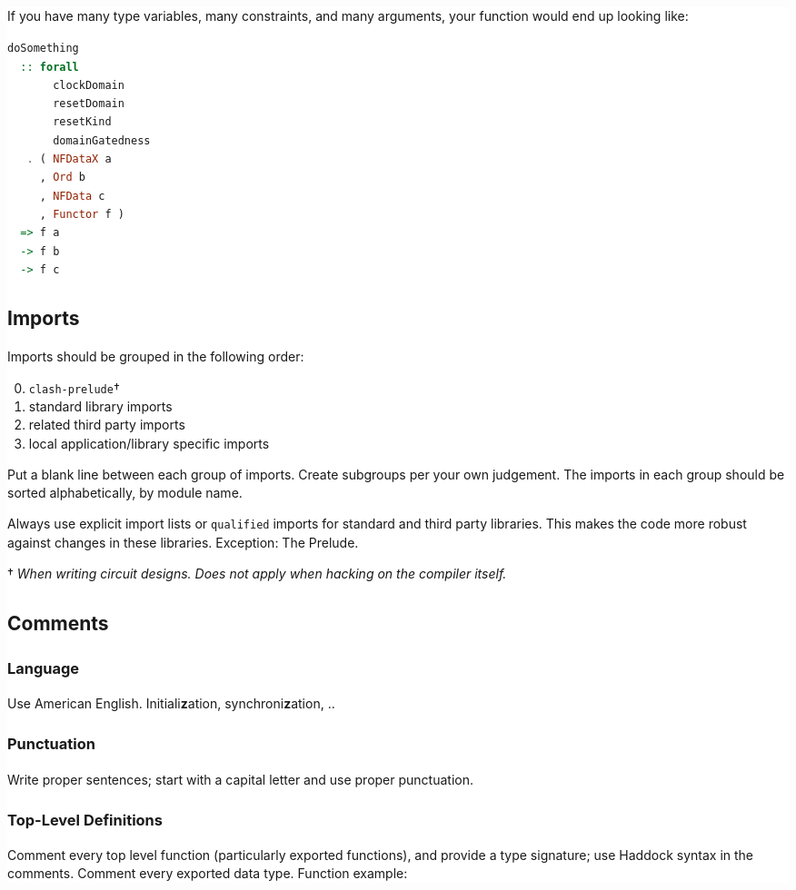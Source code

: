 If you have many type variables, many constraints, and many arguments,
your function would end up looking like:

``` haskell
doSomething
  :: forall
       clockDomain
       resetDomain
       resetKind
       domainGatedness
   . ( NFDataX a
     , Ord b
     , NFData c
     , Functor f )
  => f a
  -> f b
  -> f c
```

## Imports

Imports should be grouped in the following order:

0.  `clash-prelude`†
1.  standard library imports
2.  related third party imports
3.  local application/library specific imports

Put a blank line between each group of imports. Create subgroups per
your own judgement. The imports in each group should be sorted
alphabetically, by module name.

Always use explicit import lists or `qualified` imports for standard and
third party libraries. This makes the code more robust against changes
in these libraries. Exception: The Prelude.

† *When writing circuit designs. Does not apply when hacking on the
compiler itself.*

## Comments

### Language

Use American English. Initiali**z**ation, synchroni**z**ation, ..

### Punctuation

Write proper sentences; start with a capital letter and use proper
punctuation.

### Top-Level Definitions

Comment every top level function (particularly exported functions), and
provide a type signature; use Haddock syntax in the comments. Comment
every exported data type. Function example:
